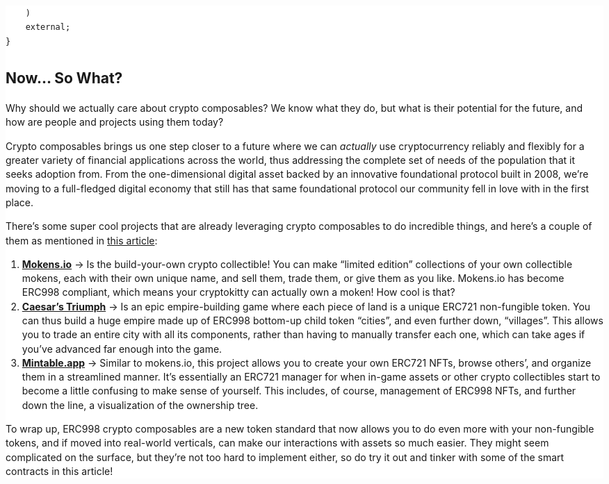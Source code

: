 ```solidity
    )
    external;
}
```

## Now… So What?

Why should we actually care about crypto composables? We know what they do, but what is their potential for the future, and how are people and projects using them today?

Crypto composables brings us one step closer to a future where we can _actually_ use cryptocurrency  reliably and flexibly for a greater variety of financial applications across the world, thus addressing the complete set of needs of the population that it seeks adoption from. From the one-dimensional digital asset backed by an innovative foundational protocol built in 2008, we’re moving to a full-fledged digital economy that still has that same foundational protocol our community fell in love with in the first place.

There’s some super cool projects that are already leveraging crypto composables to do incredible things, and here’s a couple of them as mentioned in [this article](https://medium.com/coinmonks/crypto-composables-erc-998-update-5-eb0a748a9889):

1.  **[Mokens.io](https://mokens.io/about)** → Is the build-your-own crypto collectible! You can make  “limited edition” collections of your own collectible mokens, each with their own unique name, and sell them, trade them, or give them as you like. Mokens.io has become ERC998 compliant, which means your cryptokitty can actually own a moken! How cool is that?
2.  **[Caesar’s Triumph](https://www.caesarstriumph.com/)** → Is an epic empire-building game where each piece of land is a unique ERC721 non-fungible token. You can thus build a huge empire made up of ERC998 bottom-up child token “cities”, and even further down, “villages”. This allows you to trade an entire city with all its components, rather than having to manually transfer each one, which can take ages if you’ve advanced far enough into the game.
3.  **[Mintable.app](https://mintable.app/)** → Similar to mokens.io, this project allows you to create your own ERC721 NFTs, browse others’, and organize them in a streamlined manner. It’s essentially an ERC721 manager for when in-game assets or other crypto collectibles start to become a little confusing to make sense of yourself. This includes, of course, management of ERC998 NFTs, and further down the line, a visualization of the ownership tree.

To wrap up, ERC998 crypto composables are a new token standard that now allows you to do even more with your non-fungible tokens, and if moved into real-world verticals, can make our interactions with assets so much easier. They might seem complicated on the surface, but they’re not too hard to implement either, so do try it out and tinker with some of the smart contracts in this article!
